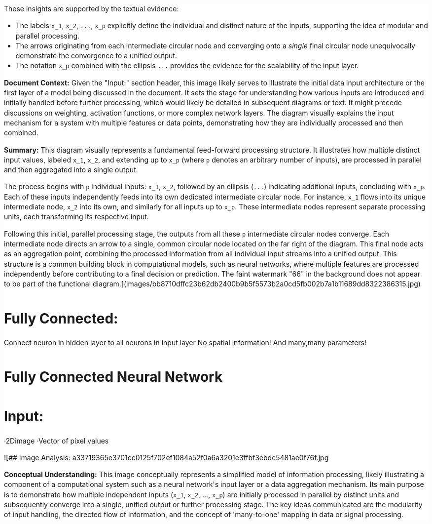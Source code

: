 These insights are supported by the textual evidence:
*   The labels `x_1`, `x_2`, `...`, `x_p` explicitly define the individual and distinct nature of the inputs, supporting the idea of modular and parallel processing.
*   The arrows originating from each intermediate circular node and converging onto a *single* final circular node unequivocally demonstrate the convergence to a unified output.
*   The notation `x_p` combined with the ellipsis `...` provides the evidence for the scalability of the input layer.

**Document Context:**
Given the "Input:" section header, this image likely serves to illustrate the initial data input architecture or the first layer of a model being discussed in the document. It sets the stage for understanding how various inputs are introduced and initially handled before further processing, which would likely be detailed in subsequent diagrams or text. It might precede discussions on weighting, activation functions, or more complex network layers. The diagram visually explains the input mechanism for a system with multiple features or data points, demonstrating how they are individually processed and then combined.

**Summary:**
This diagram visually represents a fundamental feed-forward processing structure. It illustrates how multiple distinct input values, labeled `x_1`, `x_2`, and extending up to `x_p` (where `p` denotes an arbitrary number of inputs), are processed in parallel and then aggregated into a single output.

The process begins with `p` individual inputs: `x_1`, `x_2`, followed by an ellipsis (`...`) indicating additional inputs, concluding with `x_p`. Each of these inputs independently feeds into its own dedicated intermediate circular node. For instance, `x_1` flows into its unique intermediate node, `x_2` into its own, and similarly for all inputs up to `x_p`. These intermediate nodes represent separate processing units, each transforming its respective input.

Following this initial, parallel processing stage, the outputs from all these `p` intermediate circular nodes converge. Each intermediate node directs an arrow to a single, common circular node located on the far right of the diagram. This final node acts as an aggregation point, combining the processed information from all individual input streams into a unified output. This structure is a common building block in computational models, such as neural networks, where multiple features are processed independently before contributing to a final decision or prediction. The faint watermark "66" in the background does not appear to be part of the functional diagram.](images/bb8710dffc23b62db2400b9b5f5573b2a0cd5fb002b7a1b11689dd8322386315.jpg)

# Fully Connected:

Connect neuron in hidden layer to all neurons in input layer No spatial information! And many,many parameters!

# Fully Connected Neural Network

# Input:

·2Dimage ·Vector of pixel values

![## Image Analysis: a33719365e3701cc0125f702ef1084a52f0a6a3201e3ffbf3ebdc5481ae0f76f.jpg

**Conceptual Understanding:**
This image conceptually represents a simplified model of information processing, likely illustrating a component of a computational system such as a neural network's input layer or a data aggregation mechanism. Its main purpose is to demonstrate how multiple independent inputs (`x_1`, `x_2`, ..., `x_p`) are initially processed in parallel by distinct units and subsequently converge into a single, unified output or further processing stage. The key ideas communicated are the modularity of input handling, the directed flow of information, and the concept of 'many-to-one' mapping in data or signal processing.
